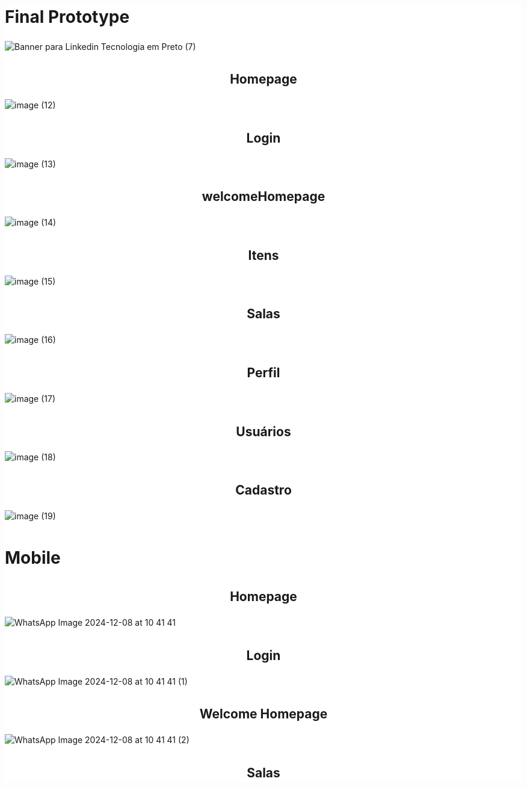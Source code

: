 
</div>

<div id="FinalPrototype">
  <h1>Final Prototype</h1>

![Banner para Linkedin Tecnologia em Preto (7)](https://github.com/user-attachments/assets/f957ac4d-a188-4bdd-893b-6d7826703c6c)

<h2 align="center">Homepage</h2>
  
![image (12)](https://github.com/user-attachments/assets/980e1a8f-89d5-4414-bfe1-c3439e839d1f)

<h2 align="center">Login</h2>

![image (13)](https://github.com/user-attachments/assets/1732cbbd-2de4-4508-92c8-62281ea00933)

<h2 align="center">welcomeHomepage</h2>

![image (14)](https://github.com/user-attachments/assets/97ddd5a5-2970-46cd-a088-d2301742f23d)

<h2 align="center">Itens</h2>

![image (15)](https://github.com/user-attachments/assets/cb25c1ef-bcf8-4cac-8ecd-3ad9d9af4dcf)

<h2 align="center">Salas</h2>

![image (16)](https://github.com/user-attachments/assets/722454a1-7452-4826-b940-b25cfbda0a99)

<h2 align="center">Perfil</h2>

![image (17)](https://github.com/user-attachments/assets/054f93ee-9758-45cf-89fe-f886339a1178)

<h2 align="center">Usuários</h2>

![image (18)](https://github.com/user-attachments/assets/325f8d75-38b7-4891-abd4-285b7db121d6)

<h2 align="center">Cadastro</h2>

![image (19)](https://github.com/user-attachments/assets/1772d953-b9eb-4535-ad11-84cb53c5a6b7)

<h1>Mobile</h1>
<h2 align="center">Homepage</h2>

![WhatsApp Image 2024-12-08 at 10 41 41](https://github.com/user-attachments/assets/d06239c3-7e56-4889-bd53-fe79dd0cc898)

<h2 align="center">Login</h2>

![WhatsApp Image 2024-12-08 at 10 41 41 (1)](https://github.com/user-attachments/assets/61cda7c1-3a69-4f90-9f71-eb74140d60ca)

<h2 align="center">Welcome Homepage</h2>


![WhatsApp Image 2024-12-08 at 10 41 41 (2)](https://github.com/user-attachments/assets/73df6ec0-c63a-4049-b9b7-bc8c468577ee)


<h2 align="center">Salas</h2>
